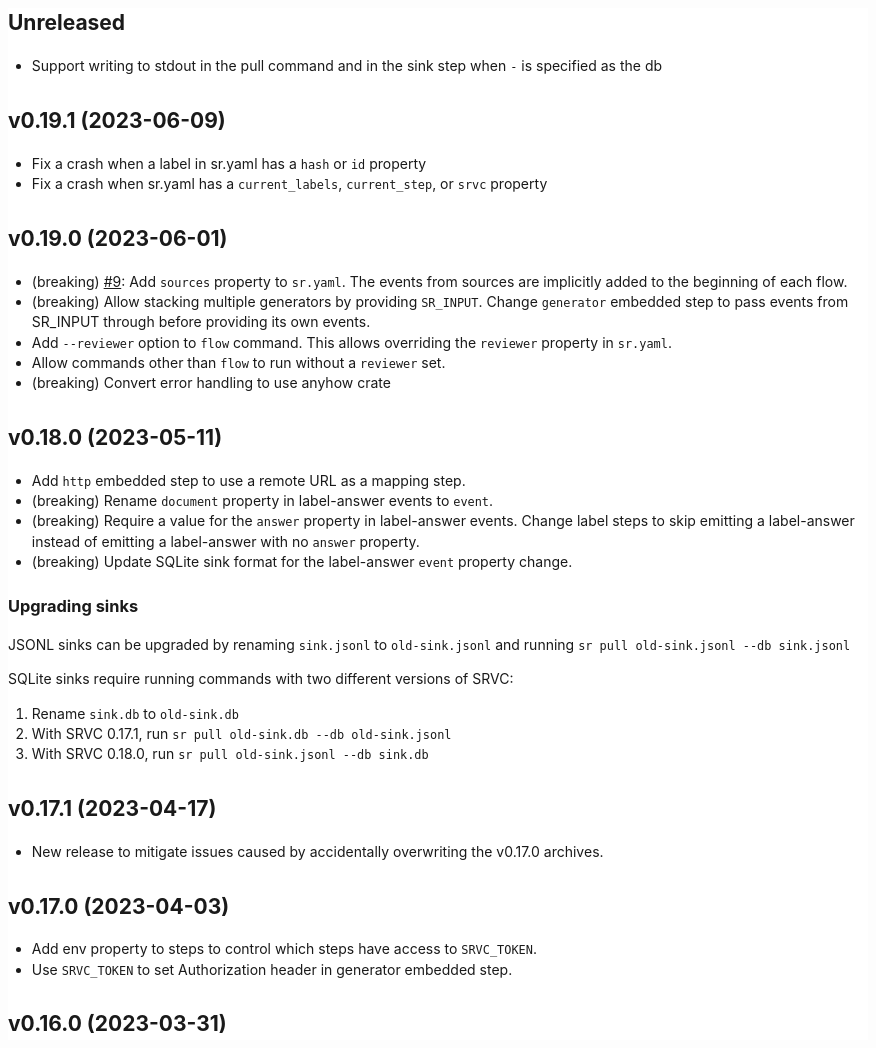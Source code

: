 ## Unreleased

- Support writing to stdout in the pull command and in the sink step when `-` is specified as the db

## v0.19.1 (2023-06-09)

- Fix a crash when a label in sr.yaml has a `hash` or `id` property
- Fix a crash when sr.yaml has a `current_labels`, `current_step`, or `srvc` property

## v0.19.0 (2023-06-01)

- (breaking) [#9](https://github.com/insilica/rs-srvc/issues/9): Add `sources` property to `sr.yaml`. The events from sources are implicitly added to the beginning of each flow.
- (breaking) Allow stacking multiple generators by providing `SR_INPUT`. Change `generator` embedded step to pass events from SR_INPUT through before providing its own events.
- Add `--reviewer` option to `flow` command. This allows overriding the `reviewer` property in `sr.yaml`.
- Allow commands other than `flow` to run without a `reviewer` set.
- (breaking) Convert error handling to use anyhow crate

## v0.18.0 (2023-05-11)

- Add `http` embedded step to use a remote URL as a mapping step.
- (breaking) Rename `document` property in label-answer events to `event`.
- (breaking) Require a value for the `answer` property in label-answer events. Change label steps to skip emitting a label-answer instead of emitting a label-answer with no `answer` property.
- (breaking) Update SQLite sink format for the label-answer `event` property change.

### Upgrading sinks

JSONL sinks can be upgraded by renaming `sink.jsonl` to `old-sink.jsonl` and running `sr pull old-sink.jsonl --db sink.jsonl`

SQLite sinks require running commands with two different versions of SRVC:
1. Rename `sink.db` to `old-sink.db`
2. With SRVC 0.17.1, run `sr pull old-sink.db --db old-sink.jsonl`
3. With SRVC 0.18.0, run `sr pull old-sink.jsonl --db sink.db`

## v0.17.1 (2023-04-17)

- New release to mitigate issues caused by accidentally overwriting the
  v0.17.0 archives.

## v0.17.0 (2023-04-03)

- Add env property to steps to control which steps have access to
  `SRVC_TOKEN`.
- Use `SRVC_TOKEN` to set Authorization header in generator embedded step.

## v0.16.0 (2023-03-31)
